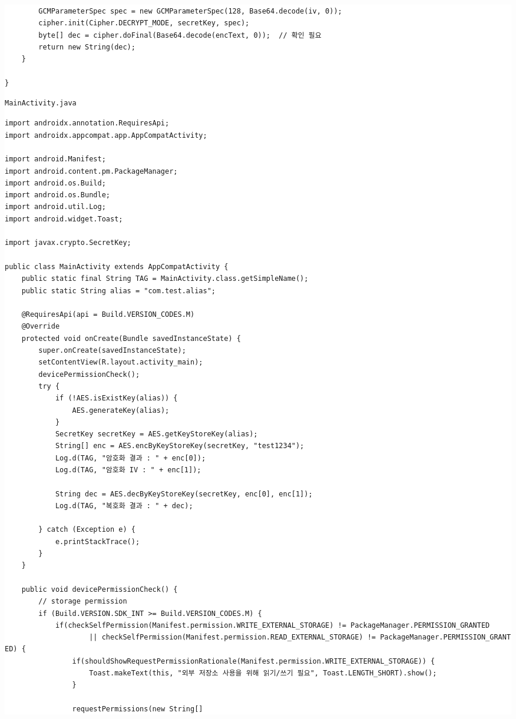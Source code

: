 ```
        GCMParameterSpec spec = new GCMParameterSpec(128, Base64.decode(iv, 0));
        cipher.init(Cipher.DECRYPT_MODE, secretKey, spec);
        byte[] dec = cipher.doFinal(Base64.decode(encText, 0));  // 확인 필요
        return new String(dec);
    }

}
```

`MainActivity.java`

```
import androidx.annotation.RequiresApi;
import androidx.appcompat.app.AppCompatActivity;

import android.Manifest;
import android.content.pm.PackageManager;
import android.os.Build;
import android.os.Bundle;
import android.util.Log;
import android.widget.Toast;

import javax.crypto.SecretKey;

public class MainActivity extends AppCompatActivity {
    public static final String TAG = MainActivity.class.getSimpleName();
    public static String alias = "com.test.alias";

    @RequiresApi(api = Build.VERSION_CODES.M)
    @Override
    protected void onCreate(Bundle savedInstanceState) {
        super.onCreate(savedInstanceState);
        setContentView(R.layout.activity_main);
        devicePermissionCheck();
        try {
            if (!AES.isExistKey(alias)) {
                AES.generateKey(alias);
            }
            SecretKey secretKey = AES.getKeyStoreKey(alias);
            String[] enc = AES.encByKeyStoreKey(secretKey, "test1234");
            Log.d(TAG, "암호화 결과 : " + enc[0]);
            Log.d(TAG, "암호화 IV : " + enc[1]);

            String dec = AES.decByKeyStoreKey(secretKey, enc[0], enc[1]);
            Log.d(TAG, "복호화 결과 : " + dec);

        } catch (Exception e) {
            e.printStackTrace();
        }
    }

    public void devicePermissionCheck() {
        // storage permission
        if (Build.VERSION.SDK_INT >= Build.VERSION_CODES.M) {
            if(checkSelfPermission(Manifest.permission.WRITE_EXTERNAL_STORAGE) != PackageManager.PERMISSION_GRANTED
                    || checkSelfPermission(Manifest.permission.READ_EXTERNAL_STORAGE) != PackageManager.PERMISSION_GRANTED) {
                if(shouldShowRequestPermissionRationale(Manifest.permission.WRITE_EXTERNAL_STORAGE)) {
                    Toast.makeText(this, "외부 저장소 사용을 위해 읽기/쓰기 필요", Toast.LENGTH_SHORT).show();
                }

                requestPermissions(new String[]
```